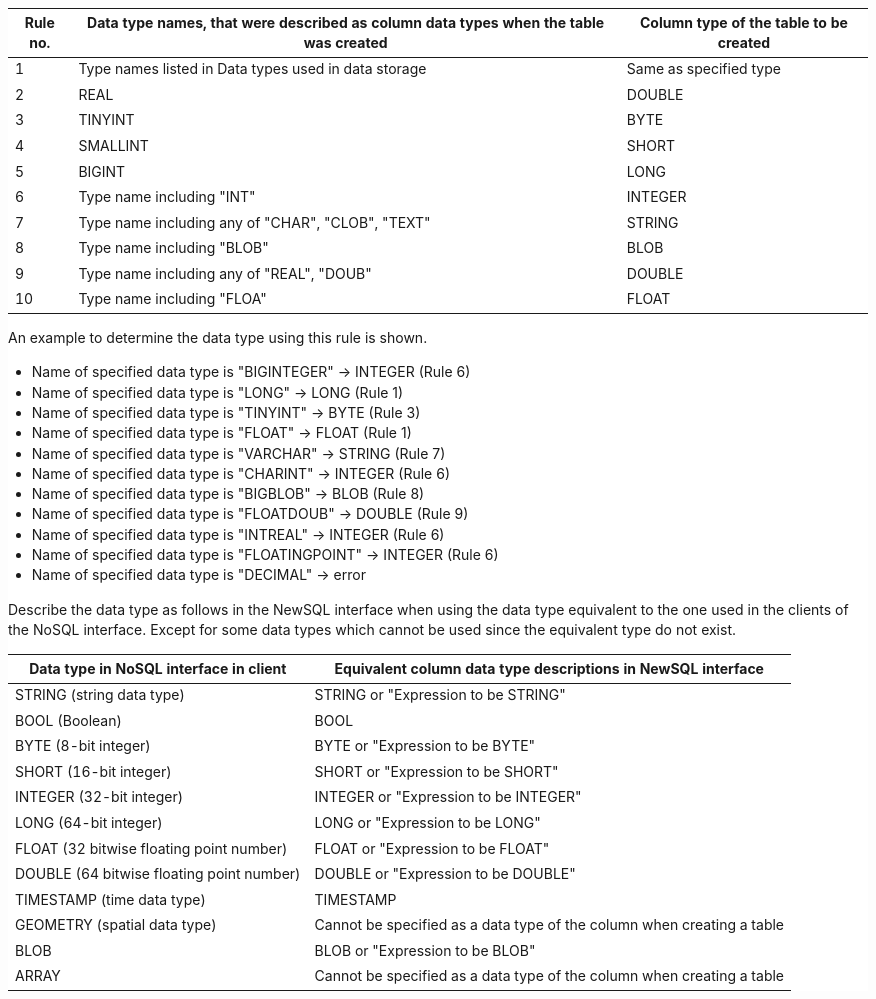 | Rule no. | Data type names, that were described as column data types when the table was created | Column type of the table to be created |
|-----------|----------------------------------------------------|------------------------------------|
| 1        | Type names listed in Data types used in data storage                                 | Same as specified type                 |
| 2        | REAL                                                                                 | DOUBLE                                 |
| 3        | TINYINT                                                                              | BYTE                                   |
| 4        | SMALLINT                                                                             | SHORT                                  |
| 5        | BIGINT                                                                               | LONG                                   |
| 6        | Type name including "INT"                                                            | INTEGER                                |
| 7        | Type name including any of "CHAR", "CLOB", "TEXT"                                    | STRING                                 |
| 8        | Type name including "BLOB"                                                           | BLOB                                   |
| 9        | Type name including any of "REAL", "DOUB"                                            | DOUBLE                                 |
| 10       | Type name including "FLOA"                                                           | FLOAT                                  |

An example to determine the data type using this rule is shown.
- Name of specified data type is "BIGINTEGER" -> INTEGER (Rule 6)
- Name of specified data type is "LONG" -> LONG (Rule 1)
- Name of specified data type is "TINYINT" -> BYTE (Rule 3)
- Name of specified data type is "FLOAT" -> FLOAT (Rule 1)
- Name of specified data type is "VARCHAR" -> STRING (Rule 7)
- Name of specified data type is "CHARINT" -> INTEGER (Rule 6)
- Name of specified data type is "BIGBLOB" -> BLOB (Rule 8)
- Name of specified data type is "FLOATDOUB" -> DOUBLE (Rule 9)
- Name of specified data type is "INTREAL" -> INTEGER (Rule 6)
- Name of specified data type is "FLOATINGPOINT" -> INTEGER (Rule 6)
- Name of specified data type is "DECIMAL" -> error

Describe the data type as follows in the NewSQL interface when using the data type equivalent to the one used in the clients of the NoSQL interface. Except for some data types which cannot be used since the equivalent type do not exist.

| Data type in NoSQL interface in client    | Equivalent column data type descriptions in NewSQL interface           |
|--------------------------------------|----------------------------------------------------|
| STRING (string data type)                 | STRING or "Expression to be STRING"                                    |
| BOOL (Boolean)                            | BOOL                                                                   |
| BYTE (8-bit integer)                      | BYTE or "Expression to be BYTE"                                        |
| SHORT (16-bit integer)                    | SHORT or "Expression to be SHORT"                                      |
| INTEGER (32-bit integer)                  | INTEGER or "Expression to be INTEGER"                                  |
| LONG (64-bit integer)                     | LONG or "Expression to be LONG"                                        |
| FLOAT (32 bitwise floating point number)  | FLOAT or "Expression to be FLOAT"                                      |
| DOUBLE (64 bitwise floating point number) | DOUBLE or "Expression to be DOUBLE"                                    |
| TIMESTAMP (time data type)                | TIMESTAMP                                                              |
| GEOMETRY (spatial data type)              | Cannot be specified as a data type of the column when creating a table |
| BLOB                                      | BLOB or "Expression to be BLOB"                                        |
| ARRAY                                     | Cannot be specified as a data type of the column when creating a table |
